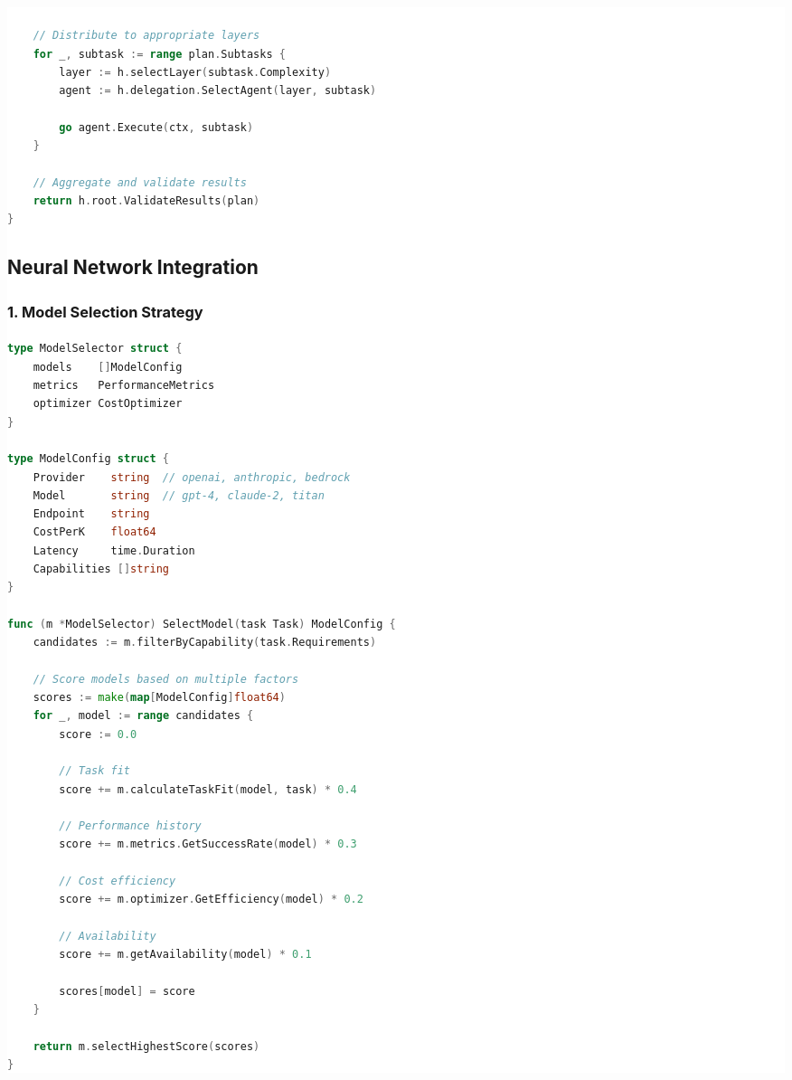 ```go
    
    // Distribute to appropriate layers
    for _, subtask := range plan.Subtasks {
        layer := h.selectLayer(subtask.Complexity)
        agent := h.delegation.SelectAgent(layer, subtask)
        
        go agent.Execute(ctx, subtask)
    }
    
    // Aggregate and validate results
    return h.root.ValidateResults(plan)
}
```

## Neural Network Integration

### 1. Model Selection Strategy

```go
type ModelSelector struct {
    models    []ModelConfig
    metrics   PerformanceMetrics
    optimizer CostOptimizer
}

type ModelConfig struct {
    Provider    string  // openai, anthropic, bedrock
    Model       string  // gpt-4, claude-2, titan
    Endpoint    string
    CostPerK    float64
    Latency     time.Duration
    Capabilities []string
}

func (m *ModelSelector) SelectModel(task Task) ModelConfig {
    candidates := m.filterByCapability(task.Requirements)
    
    // Score models based on multiple factors
    scores := make(map[ModelConfig]float64)
    for _, model := range candidates {
        score := 0.0
        
        // Task fit
        score += m.calculateTaskFit(model, task) * 0.4
        
        // Performance history
        score += m.metrics.GetSuccessRate(model) * 0.3
        
        // Cost efficiency
        score += m.optimizer.GetEfficiency(model) * 0.2
        
        // Availability
        score += m.getAvailability(model) * 0.1
        
        scores[model] = score
    }
    
    return m.selectHighestScore(scores)
}
```
